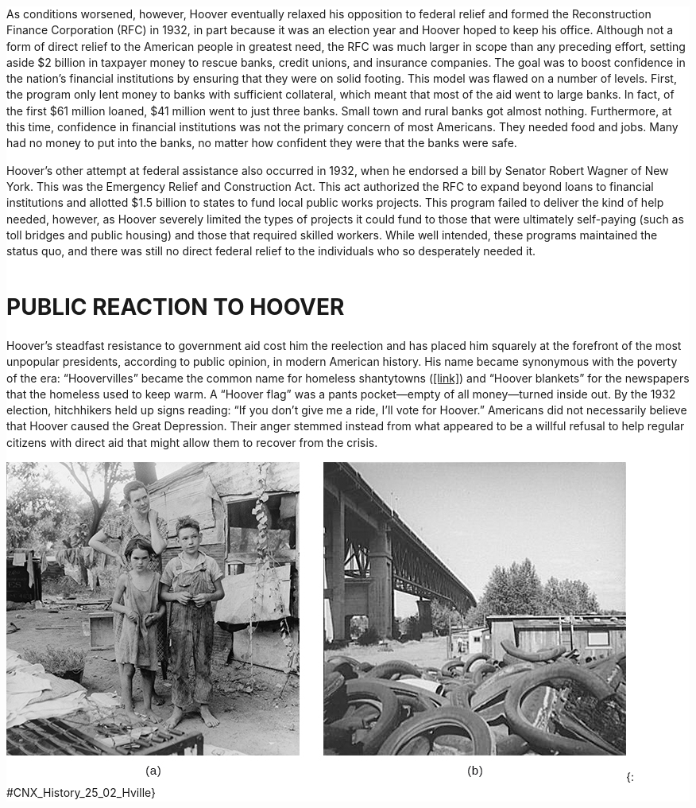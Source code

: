 As conditions worsened, however, Hoover eventually relaxed his opposition to federal relief and formed the Reconstruction Finance Corporation (RFC) in 1932, in part because it was an election year and Hoover hoped to keep his office. Although not a form of direct relief to the American people in greatest need, the RFC was much larger in scope than any preceding effort, setting aside $2 billion in taxpayer money to rescue banks, credit unions, and insurance companies. The goal was to boost confidence in the nation’s financial institutions by ensuring that they were on solid footing. This model was flawed on a number of levels. First, the program only lent money to banks with sufficient collateral, which meant that most of the aid went to large banks. In fact, of the first $61 million loaned, $41 million went to just three banks. Small town and rural banks got almost nothing. Furthermore, at this time, confidence in financial institutions was not the primary concern of most Americans. They needed food and jobs. Many had no money to put into the banks, no matter how confident they were that the banks were safe.

Hoover’s other attempt at federal assistance also occurred in 1932, when he endorsed a bill by Senator Robert Wagner of New York. This was the Emergency Relief and Construction Act. This act authorized the RFC to expand beyond loans to financial institutions and allotted $1.5 billion to states to fund local public works projects. This program failed to deliver the kind of help needed, however, as Hoover severely limited the types of projects it could fund to those that were ultimately self-paying (such as toll bridges and public housing) and those that required skilled workers. While well intended, these programs maintained the status quo, and there was still no direct federal relief to the individuals who so desperately needed it.

# PUBLIC REACTION TO HOOVER

Hoover’s steadfast resistance to government aid cost him the reelection and has placed him squarely at the forefront of the most unpopular presidents, according to public opinion, in modern American history. His name became synonymous with the poverty of the era: “Hoovervilles” became the common name for homeless shantytowns ([\[link\]](#CNX_History_25_02_Hville)) and “Hoover blankets” for the newspapers that the homeless used to keep warm. A “Hoover flag” was a pants pocket—empty of all money—turned inside out. By the 1932 election, hitchhikers held up signs reading: “If you don’t give me a ride, I’ll vote for Hoover.” Americans did not necessarily believe that Hoover caused the Great Depression. Their anger stemmed instead from what appeared to be a willful refusal to help regular citizens with direct aid that might allow them to recover from the crisis.

 ![Photograph (a) shows a mother and her son and daughter standing before a shanty on a bare patch of land. Photograph (b) shows a pile of tires in front of a shanty next to a railroad bridge.](../resources/CNX_History_25_02_Hville.jpg "Hoover became one of the least popular presidents in history. &#x201C;Hoovervilles,&#x201D; or shantytowns, were a negative reminder of his role in the nation&#x2019;s financial crisis. This family (a) lived in a &#x201C;Hooverville&#x201D; in Elm Grove, Oklahoma. This shanty (b) was one of many making up a &#x201C;Hooverville&#x201D; in the Portland, Oregon area. (credit: modification of work by United States Farm Security Administration)"){: #CNX_History_25_02_Hville}


[1]: http://historymatters.gmu.edu/d/5062
